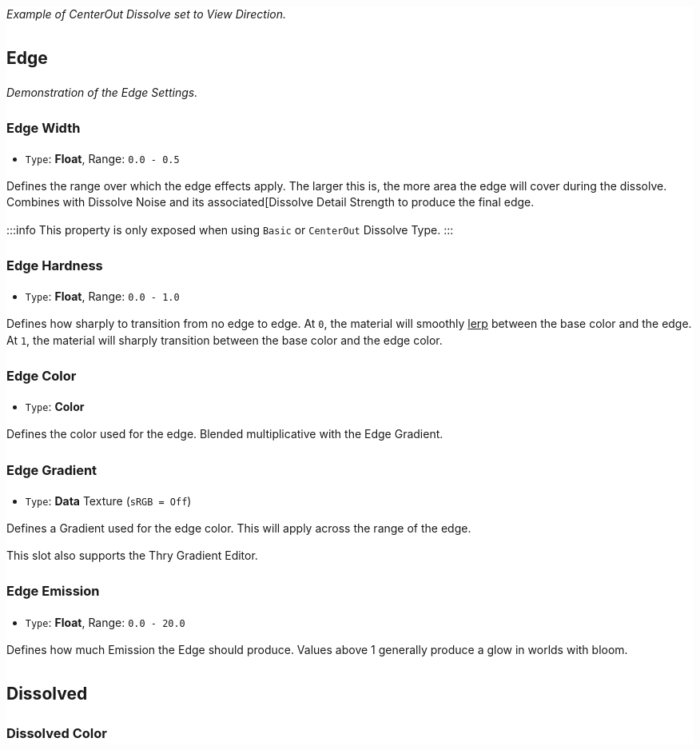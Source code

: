 <PoiVideo url='/vid/special-fx/Dissolve_Mode_CenterOut.mp4'/>

*Example of CenterOut Dissolve set to View Direction.*

## Edge

<PoiVideo url='/vid/special-fx/Dissolve_EdgeSetting.mp4'/>

*Demonstration of the Edge Settings.*

### Edge Width

- `Type`: <PropertyIcon name="floatrange" />**Float**, Range: `0.0 - 0.5`

Defines the range over which the edge effects apply. The larger this is, the more area the edge will cover during the dissolve. Combines with Dissolve Noise and its associated[Dissolve Detail Strength to produce the final edge.

:::info
This property is only exposed when using `Basic` or `CenterOut` Dissolve Type.
:::



### Edge Hardness

- `Type`: <PropertyIcon name="floatrange" />**Float**, Range: `0.0 - 1.0`

Defines how sharply to transition from no edge to edge. At `0`, the material will  smoothly [lerp](https://docs.microsoft.com/en-us/windows/win32/direct3dhlsl/dx-graphics-hlsl-lerp) between the base color and the edge. At `1`, the material will sharply transition between the base color and the edge color.

### Edge Color

- `Type`: <PropertyIcon name="color" />**Color**

Defines the color used for the edge. Blended multiplicative with the Edge Gradient.

### Edge Gradient

- `Type`: <PropertyIcon name="texture" />**Data** Texture (`sRGB = Off`)

Defines a Gradient used for the edge color. This will apply across the range of the edge.

This slot also supports the Thry Gradient Editor.

### Edge Emission

- `Type`: <PropertyIcon name="floatrange" />**Float**, Range: `0.0 - 20.0`

Defines how much Emission the Edge should produce. Values above 1 generally produce a glow in worlds with bloom.

## Dissolved

### Dissolved Color
